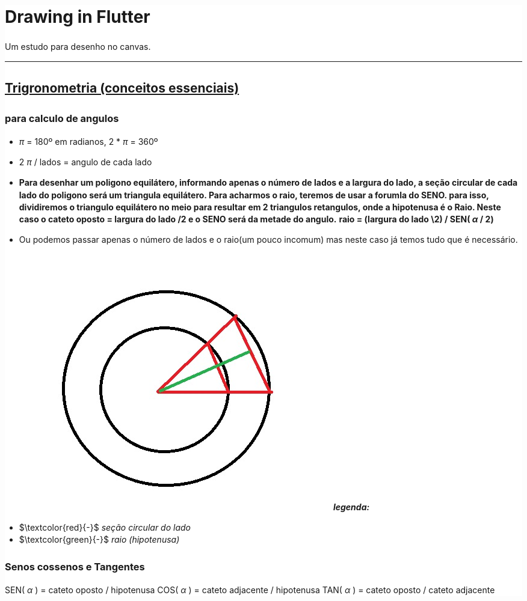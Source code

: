 # Drawing in Flutter
Um estudo para desenho no canvas.

___
## <ins>Trigronometria (conceitos essenciais)</ins>

### para calculo de angulos
* $\pi$ = 180º em radianos, 2 * $\pi$ = 360º 
* 2 $\pi$ / lados = angulo de cada lado
* **Para desenhar um poligono equilátero, informando apenas o número de lados e a largura do lado, a seção circular de cada lado do poligono será um triangula equilátero. Para acharmos o raio, teremos de usar a forumla do SENO. para isso, dividiremos o triangulo equilátero no meio para resultar em 2 triangulos retangulos, onde a hipotenusa é o Raio. Neste caso o cateto oposto = largura do lado /2 e o SENO será da metade do angulo.**
**raio = (largura do lado \2) / SEN( $\alpha$ / 2)**

* Ou podemos passar apenas o número de lados e o raio(um pouco incomum) mas neste caso já temos tudo que é necessário.

![image info](./assets/selcao-circular-lado-poligono.jpeg)
  ***legenda:***
-  $\textcolor{red}{-}$ *seção circular do lado*
-  $\textcolor{green}{-}$ *raio (hipotenusa)*
  
### Senos cossenos e Tangentes
SEN( $\alpha$ ) = cateto oposto / hipotenusa 
COS( $\alpha$ ) = cateto adjacente / hipotenusa 
TAN( $\alpha$ ) = cateto oposto / cateto adjacente
